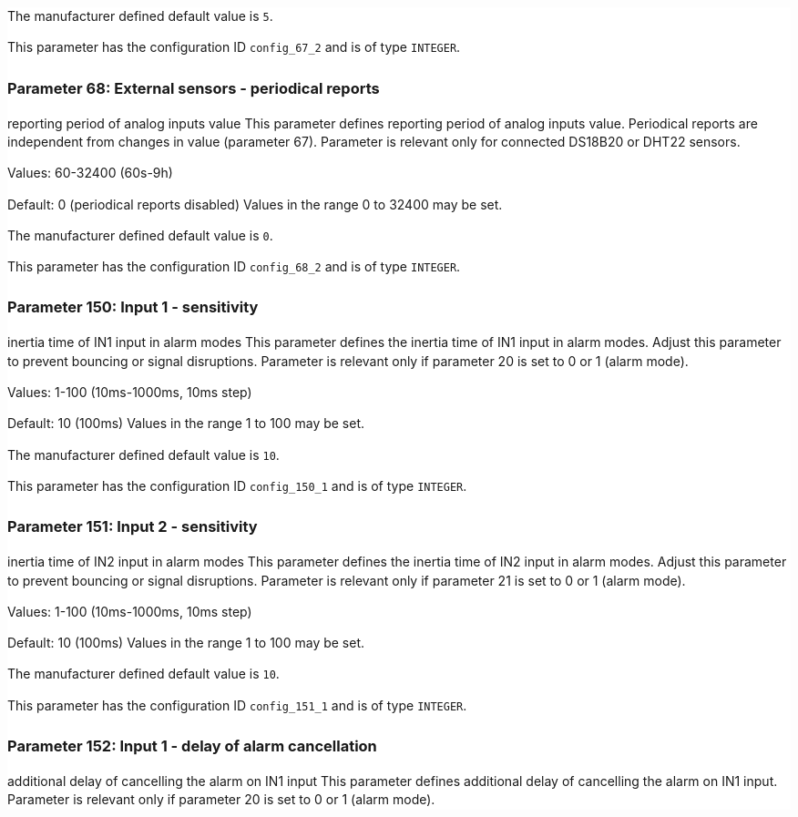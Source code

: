 The manufacturer defined default value is ```5```.

This parameter has the configuration ID ```config_67_2``` and is of type ```INTEGER```.


### Parameter 68: External sensors - periodical reports

reporting period of analog inputs value
This parameter defines reporting period of analog inputs value. Periodical reports are independent from changes in value (parameter 67). Parameter is relevant only for connected DS18B20 or DHT22 sensors.

Values: 60-32400 (60s-9h)

Default: 0 (periodical reports disabled)
Values in the range 0 to 32400 may be set.

The manufacturer defined default value is ```0```.

This parameter has the configuration ID ```config_68_2``` and is of type ```INTEGER```.


### Parameter 150: Input 1 - sensitivity

inertia time of IN1 input in alarm modes
This parameter defines the inertia time of IN1 input in alarm modes. Adjust this parameter to prevent bouncing or signal disruptions. Parameter is relevant only if parameter 20 is set to 0 or 1 (alarm mode).

Values: 1-100 (10ms-1000ms, 10ms step)

Default: 10 (100ms)
Values in the range 1 to 100 may be set.

The manufacturer defined default value is ```10```.

This parameter has the configuration ID ```config_150_1``` and is of type ```INTEGER```.


### Parameter 151: Input 2 - sensitivity

inertia time of IN2 input in alarm modes
This parameter defines the inertia time of IN2 input in alarm modes. Adjust this parameter to prevent bouncing or signal disruptions. Parameter is relevant only if parameter 21 is set to 0 or 1 (alarm mode).

Values: 1-100 (10ms-1000ms, 10ms step)

Default: 10 (100ms)
Values in the range 1 to 100 may be set.

The manufacturer defined default value is ```10```.

This parameter has the configuration ID ```config_151_1``` and is of type ```INTEGER```.


### Parameter 152: Input 1 - delay of alarm cancellation

additional delay of cancelling the alarm on IN1 input
This parameter defines additional delay of cancelling the alarm on IN1 input. Parameter is relevant only if parameter 20 is set to 0 or 1 (alarm mode).
